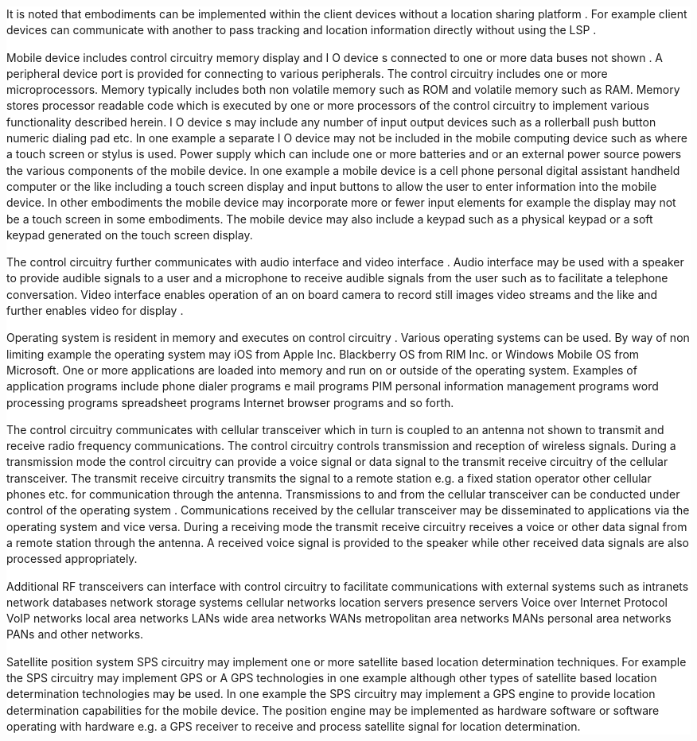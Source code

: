 It is noted that embodiments can be implemented within the client devices without a location sharing platform . For example client devices can communicate with another to pass tracking and location information directly without using the LSP .

Mobile device includes control circuitry memory display and I O device s connected to one or more data buses not shown . A peripheral device port is provided for connecting to various peripherals. The control circuitry includes one or more microprocessors. Memory typically includes both non volatile memory such as ROM and volatile memory such as RAM. Memory stores processor readable code which is executed by one or more processors of the control circuitry to implement various functionality described herein. I O device s may include any number of input output devices such as a rollerball push button numeric dialing pad etc. In one example a separate I O device may not be included in the mobile computing device such as where a touch screen or stylus is used. Power supply which can include one or more batteries and or an external power source powers the various components of the mobile device. In one example a mobile device is a cell phone personal digital assistant handheld computer or the like including a touch screen display and input buttons to allow the user to enter information into the mobile device. In other embodiments the mobile device may incorporate more or fewer input elements for example the display may not be a touch screen in some embodiments. The mobile device may also include a keypad such as a physical keypad or a soft keypad generated on the touch screen display.

The control circuitry further communicates with audio interface and video interface . Audio interface may be used with a speaker to provide audible signals to a user and a microphone to receive audible signals from the user such as to facilitate a telephone conversation. Video interface enables operation of an on board camera to record still images video streams and the like and further enables video for display .

Operating system is resident in memory and executes on control circuitry . Various operating systems can be used. By way of non limiting example the operating system may iOS from Apple Inc. Blackberry OS from RIM Inc. or Windows Mobile OS from Microsoft. One or more applications are loaded into memory and run on or outside of the operating system. Examples of application programs include phone dialer programs e mail programs PIM personal information management programs word processing programs spreadsheet programs Internet browser programs and so forth.

The control circuitry communicates with cellular transceiver which in turn is coupled to an antenna not shown to transmit and receive radio frequency communications. The control circuitry controls transmission and reception of wireless signals. During a transmission mode the control circuitry can provide a voice signal or data signal to the transmit receive circuitry of the cellular transceiver. The transmit receive circuitry transmits the signal to a remote station e.g. a fixed station operator other cellular phones etc. for communication through the antenna. Transmissions to and from the cellular transceiver can be conducted under control of the operating system . Communications received by the cellular transceiver may be disseminated to applications via the operating system and vice versa. During a receiving mode the transmit receive circuitry receives a voice or other data signal from a remote station through the antenna. A received voice signal is provided to the speaker while other received data signals are also processed appropriately.

Additional RF transceivers can interface with control circuitry to facilitate communications with external systems such as intranets network databases network storage systems cellular networks location servers presence servers Voice over Internet Protocol VoIP networks local area networks LANs wide area networks WANs metropolitan area networks MANs personal area networks PANs and other networks.

Satellite position system SPS circuitry may implement one or more satellite based location determination techniques. For example the SPS circuitry may implement GPS or A GPS technologies in one example although other types of satellite based location determination technologies may be used. In one example the SPS circuitry may implement a GPS engine to provide location determination capabilities for the mobile device. The position engine may be implemented as hardware software or software operating with hardware e.g. a GPS receiver to receive and process satellite signal for location determination.
